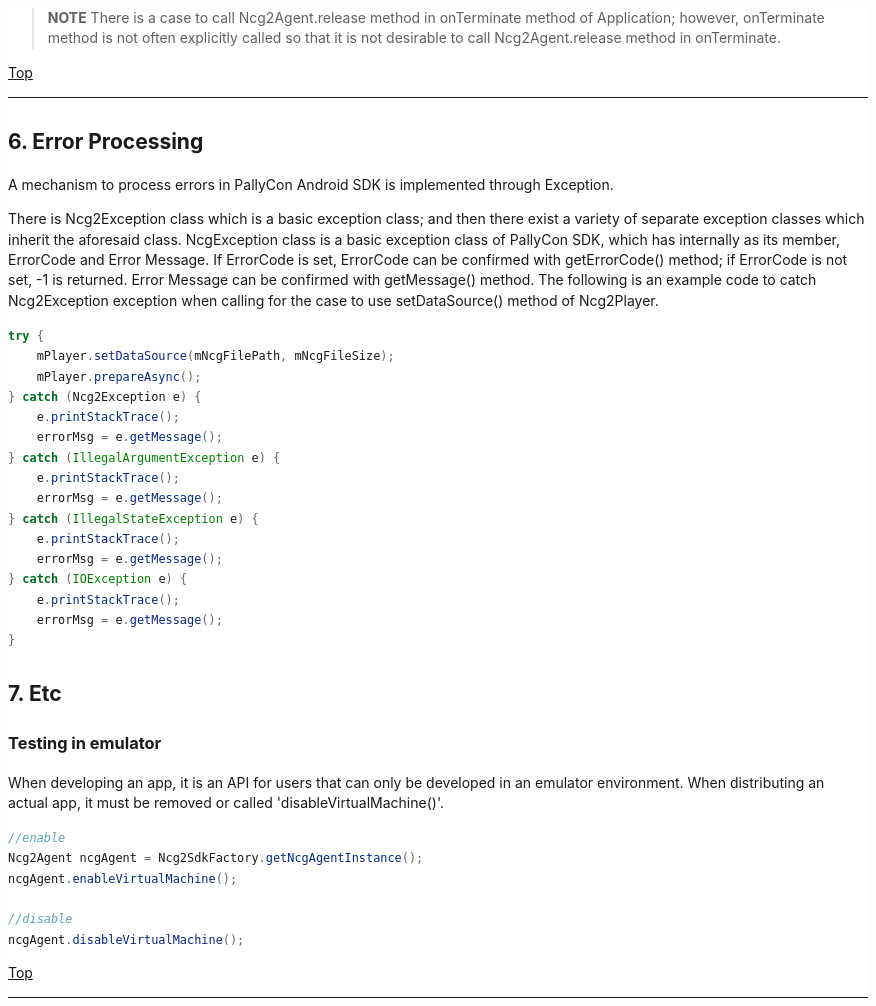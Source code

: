 > **NOTE**
> There is a case to call Ncg2Agent.release method in onTerminate method of Application; however, onTerminate method is not often explicitly called so that it is not desirable to call Ncg2Agent.release method in onTerminate.

[Top](#doc_top)

----------

## 6. Error Processing
A mechanism to process errors in PallyCon Android SDK is implemented through Exception.

There is Ncg2Exception class which is a basic exception class; and then there exist a variety of separate exception classes which inherit the aforesaid class.
NcgException class is a basic exception class of PallyCon SDK, which has internally as its member, ErrorCode and Error Message.
If ErrorCode is set, ErrorCode can be confirmed with getErrorCode() method; if ErrorCode is not set, -1 is returned.
Error Message can be confirmed with getMessage() method.
The following is an example code to catch Ncg2Exception exception when calling for the case to use setDataSource() method of Ncg2Player.

```java
try {
    mPlayer.setDataSource(mNcgFilePath, mNcgFileSize);
    mPlayer.prepareAsync();
} catch (Ncg2Exception e) {
    e.printStackTrace();
    errorMsg = e.getMessage();
} catch (IllegalArgumentException e) {
    e.printStackTrace();
    errorMsg = e.getMessage();
} catch (IllegalStateException e) {
    e.printStackTrace();
    errorMsg = e.getMessage();
} catch (IOException e) {
    e.printStackTrace();
    errorMsg = e.getMessage();
}
```

## 7. Etc
### Testing in emulator

When developing an app, it is an API for users that can only be developed in an emulator environment. When distributing an actual app, it must be removed or called 'disableVirtualMachine()'.

```java
//enable
Ncg2Agent ncgAgent = Ncg2SdkFactory.getNcgAgentInstance();
ncgAgent.enableVirtualMachine();

//disable
ncgAgent.disableVirtualMachine();
```

[Top](#doc_top)

----------